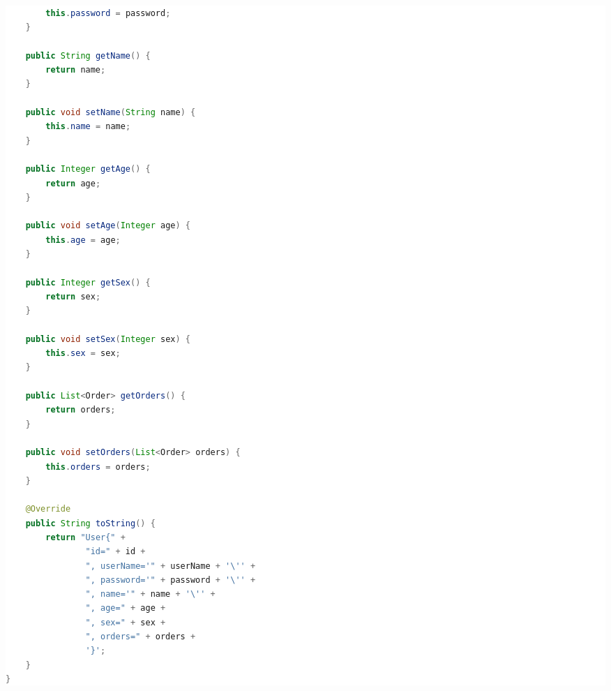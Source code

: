 ```java
        this.password = password;
    }

    public String getName() {
        return name;
    }

    public void setName(String name) {
        this.name = name;
    }

    public Integer getAge() {
        return age;
    }

    public void setAge(Integer age) {
        this.age = age;
    }

    public Integer getSex() {
        return sex;
    }

    public void setSex(Integer sex) {
        this.sex = sex;
    }

    public List<Order> getOrders() {
        return orders;
    }

    public void setOrders(List<Order> orders) {
        this.orders = orders;
    }

    @Override
    public String toString() {
        return "User{" +
                "id=" + id +
                ", userName='" + userName + '\'' +
                ", password='" + password + '\'' +
                ", name='" + name + '\'' +
                ", age=" + age +
                ", sex=" + sex +
                ", orders=" + orders +
                '}';
    }
}

```
